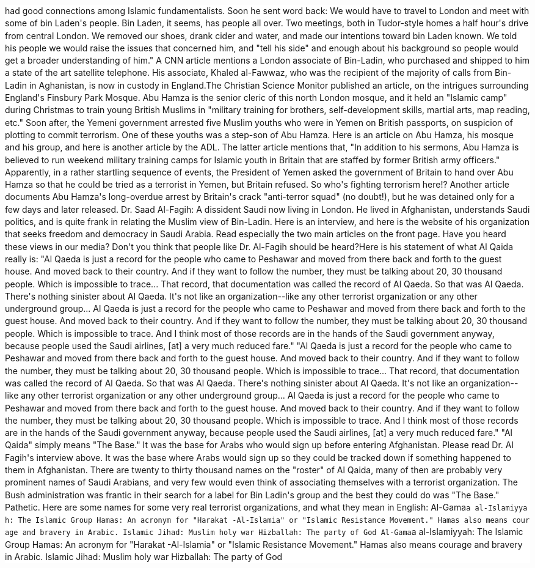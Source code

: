 had good connections among Islamic fundamentalists. Soon he sent word back: We would have to travel to London and meet with some of bin Laden's people. Bin Laden, it seems, has people all over. Two meetings, both in Tudor-style homes a half hour's drive from central London. We removed our shoes, drank cider and water, and made our intentions toward bin Laden known. We told his people we would raise the issues that concerned him, and "tell his side" and enough about his background so people would get a broader understanding of him." A CNN article mentions a London associate of Bin-Ladin, who purchased and shipped to him a state of the art satellite telephone. His associate, Khaled al-Fawwaz, who was the recipient of the majority of calls from Bin-Ladin in Aghanistan, is now in custody in England.The Christian Science Monitor published an article, on the intrigues surrounding England's Finsbury Park Mosque. Abu Hamza is the senior cleric of this north London mosque, and it held an "Islamic camp" during Christmas to train young British Muslims in "military training for brothers, self-development skills, martial arts, map reading, etc." Soon after, the Yemeni government arrested five Muslim youths who were in Yemen on British passports, on suspicion of plotting to commit terrorism. One of these youths was a step-son of Abu Hamza. Here is an article on Abu Hamza, his mosque and his group, and here is another article by the ADL. The latter article mentions that, "In addition to his sermons, Abu Hamza is believed to run weekend military training camps for Islamic youth in Britain that are staffed by former British army officers." Apparently, in a rather startling sequence of events, the President of Yemen asked the government of Britain to hand over Abu Hamza so that he could be tried as a terrorist in Yemen, but Britain refused. So who's fighting terrorism here!? Another article documents Abu Hamza's long-overdue arrest by Britain's crack "anti-terror squad" (no doubt!), but he was detained only for a few days and later released.
Dr. Saad Al-Fagih:
A dissident Saudi now living in London. He lived in Afghanistan, understands Saudi politics, and is quite frank in relating the Muslim view of Bin-Ladin. Here is an interview, and here is the website of his organization that seeks freedom and democracy in Saudi Arabia. Read especially the two main articles on the front page. Have you heard these views in our media? Don't you think that people like Dr. Al-Fagih should be heard?Here is his statement of what Al Qaida really is:
"Al Qaeda is just a record for the people who came to Peshawar and moved from there back and forth to the guest house. And moved back to their country. And if they want to follow the number, they must be talking about 20, 30 thousand people. Which is impossible to trace... That record, that documentation was called the record of Al Qaeda. So that was Al Qaeda. There's nothing sinister about Al Qaeda. It's not like an organization--like any other terrorist organization or any other underground group... Al Qaeda is just a record for the people who came to Peshawar and moved from there back and forth to the guest house. And moved back to their country. And if they want to follow the number, they must be talking about 20, 30 thousand people. Which is impossible to trace. And I think most of those records are in the hands of the Saudi government anyway, because people used the Saudi airlines, [at] a very much reduced fare."
"Al Qaeda is just a record for the people who came to Peshawar and moved from there back and forth to the guest house. And moved back to their country. And if they want to follow the number, they must be talking about 20, 30 thousand people. Which is impossible to trace... That record, that documentation was called the record of Al Qaeda. So that was Al Qaeda. There's nothing sinister about Al Qaeda. It's not like an organization--like any other terrorist organization or any other underground group...
Al Qaeda is just a record for the people who came to Peshawar and moved from there back and forth to the guest house. And moved back to their country. And if they want to follow the number, they must be talking about 20, 30 thousand people. Which is impossible to trace. And I think most of those records are in the hands of the Saudi government anyway, because people used the Saudi airlines, [at] a very much reduced fare."
"Al Qaida" simply means "The Base."
It was the base for Arabs who would sign up before entering Afghanistan. Please read Dr. Al Fagih's interview above. It was the base where Arabs would sign up so they could be tracked down if something happened to them in Afghanistan. There are twenty to thirty thousand names on the "roster" of Al Qaida, many of then are probably very prominent names of Saudi Arabians, and very few would even think of associating themselves with a terrorist organization. The Bush administration was frantic in their search for a label for Bin Ladin's group and the best they could do was "The Base." Pathetic.
Here are some names for some very real terrorist organizations, and what they mean in English:
Al-Gama`a al-Islamiyyah: The Islamic Group Hamas: An acronym for "Harakat -Al-Islamia" or "Islamic Resistance Movement." Hamas also means courage and bravery in Arabic. Islamic Jihad: Muslim holy war Hizballah: The party of God
Al-Gama`a al-Islamiyyah: The Islamic Group
Hamas: An acronym for "Harakat -Al-Islamia" or "Islamic Resistance Movement." Hamas also means courage and bravery in Arabic.
Islamic Jihad: Muslim holy war
Hizballah: The party of God
